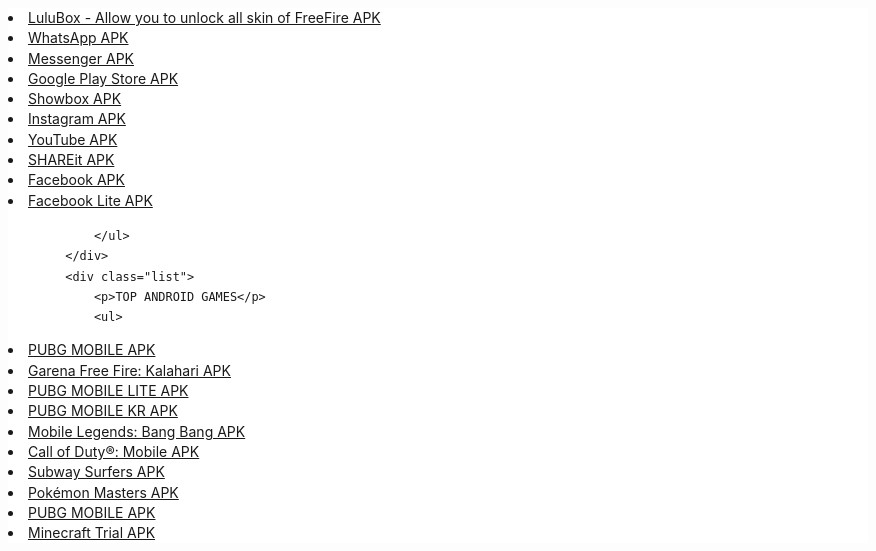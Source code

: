                     
<li><a title="LuluBox - Allow you to unlock all skin of FreeFire APK" href="/lulubox/com.lulu.lulubox">LuluBox - Allow you to unlock all skin of FreeFire APK</a></li>

<li><a title="WhatsApp Messenger APK" href="/whatsapp-messenger/com.whatsapp">WhatsApp APK</a></li>

<li><a title="Messenger – Text and Video Chat for Free APK" href="/facebook-messenger/com.facebook.orca">Messenger APK</a></li>

<li><a title="Google Play Store APK" href="/google-play-store/com.android.vending">Google Play Store APK</a></li>

<li><a title="Showbox APK" href="/showbox-app/com.tdo.showbox">Showbox APK</a></li>

<li><a title="Instagram APK" href="/instagram/com.instagram.android">Instagram APK</a></li>

<li><a title="YouTube APK" href="/youtube/com.google.android.youtube">YouTube APK</a></li>

<li><a title="SHAREit - Transfer &amp; Share APK" href="/shareit-transfer-share/com.lenovo.anyshare.gps">SHAREit APK</a></li>

<li><a title="Facebook APK" href="/facebook/com.facebook.katana">Facebook APK</a></li>

<li><a title="Facebook Lite APK" href="/facebook-lite/com.facebook.lite">Facebook Lite APK</a></li>

                </ul>
            </div>
            <div class="list">
                <p>TOP ANDROID GAMES</p>
                <ul>
                    
                    
<li><a title="PUBG MOBILE APK" href="/pubg-mobile-4-android-i/com.tencent.ig">PUBG MOBILE APK</a></li>

<li><a title="Garena Free Fire: Kalahari APK" href="/garena-free-fire-android-il/com.dts.freefireth">Garena Free Fire: Kalahari APK</a></li>

<li><a title="PUBG MOBILE LITE APK" href="/pubg-lite-android/com.tencent.iglite">PUBG MOBILE LITE APK</a></li>

<li><a title="PUBG MOBILE KR APK" href="/pubg-mobile/com.pubg.krmobile">PUBG MOBILE KR APK</a></li>

<li><a title="Mobile Legends: Bang Bang APK" href="/mobile-legends-bang-bang/com.mobile.legends">Mobile Legends: Bang Bang APK</a></li>

<li><a title="Call of Duty®: Mobile APK" href="/call-of-duty-legends-of-war/com.activision.callofduty.shooter">Call of Duty®: Mobile APK</a></li>

<li><a title="Subway Surfers APK" href="/subway-surfers-1/com.kiloo.subwaysurf">Subway Surfers APK</a></li>

<li><a title="Pokémon Masters APK" href="/pok%C3%A9mon-masters/com.dena.a12026418">Pokémon Masters APK</a></li>

<li><a title="PUBG MOBILE VN APK" href="/pubg-mobile-vn-mad-miramar/com.vng.pubgmobile">PUBG MOBILE APK</a></li>

<li><a title="Minecraft Trial APK" href="/minecraft-trial-i/com.mojang.minecrafttrialpe">Minecraft Trial APK</a></li>
